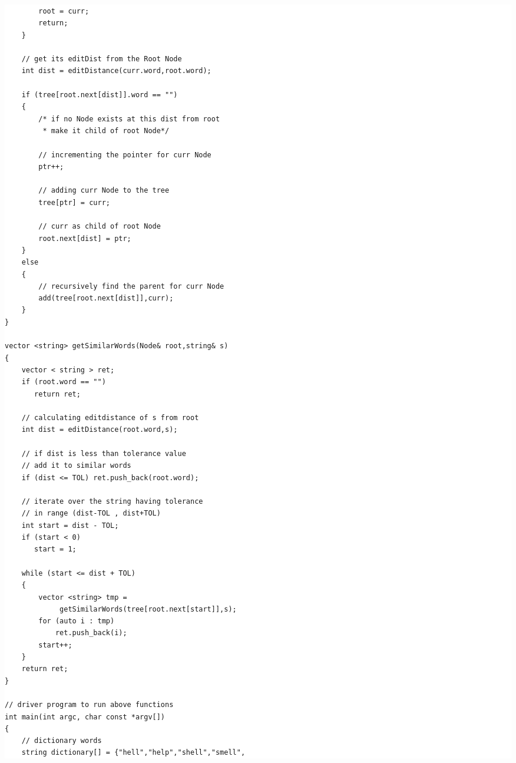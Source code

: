```
        root = curr;
        return;
    }

    // get its editDist from the Root Node
    int dist = editDistance(curr.word,root.word);

    if (tree[root.next[dist]].word == "")
    {
        /* if no Node exists at this dist from root
         * make it child of root Node*/

        // incrementing the pointer for curr Node
        ptr++;

        // adding curr Node to the tree
        tree[ptr] = curr;

        // curr as child of root Node
        root.next[dist] = ptr;
    }
    else
    {
        // recursively find the parent for curr Node
        add(tree[root.next[dist]],curr);
    }
}

vector <string> getSimilarWords(Node& root,string& s)
{
    vector < string > ret;
    if (root.word == "")
       return ret;

    // calculating editdistance of s from root
    int dist = editDistance(root.word,s);

    // if dist is less than tolerance value
    // add it to similar words
    if (dist <= TOL) ret.push_back(root.word);

    // iterate over the string having tolerance
    // in range (dist-TOL , dist+TOL)
    int start = dist - TOL;
    if (start < 0)
       start = 1;

    while (start <= dist + TOL)
    {
        vector <string> tmp =
             getSimilarWords(tree[root.next[start]],s);
        for (auto i : tmp)
            ret.push_back(i);
        start++;
    }
    return ret;
}

// driver program to run above functions
int main(int argc, char const *argv[])
{
    // dictionary words
    string dictionary[] = {"hell","help","shell","smell",
```